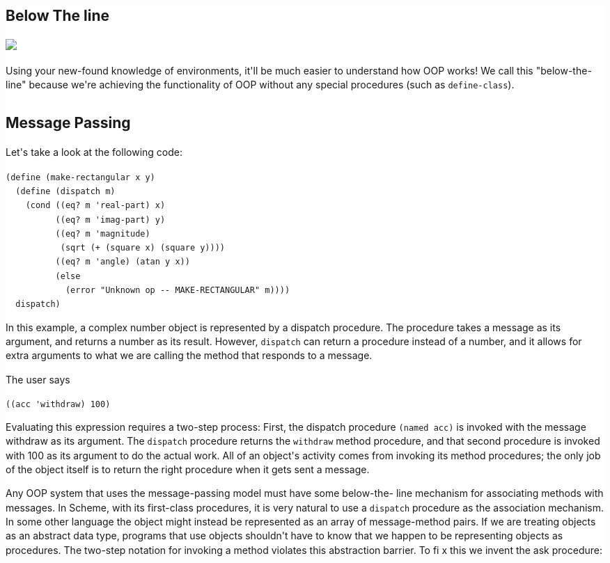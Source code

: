 ## Below The line

![](http://b.vimeocdn.com/ts/193/397/193397253_640.jpg)

Using your new-found knowledge of environments, it'll be much easier to
understand how OOP works! We call this "below-the-line" because we're
achieving the functionality of OOP without any special procedures (such as
`define-class`).

## Message Passing

Let's take a look at the following code:

    
    (define (make-rectangular x y)
      (define (dispatch m)
        (cond ((eq? m 'real-part) x)
              ((eq? m 'imag-part) y)
              ((eq? m 'magnitude)
               (sqrt (+ (square x) (square y))))
              ((eq? m 'angle) (atan y x))
              (else
                (error "Unknown op -- MAKE-RECTANGULAR" m))))
      dispatch)
    

In this example, a complex number object is represented by a dispatch
procedure. The procedure takes a message as its argument, and returns a number
as its result. However, `dispatch` can return a procedure instead of a number,
and it allows for extra arguments to what we are calling the method that
responds to a message.

The user says

`((acc 'withdraw) 100)`

Evaluating this expression requires a two-step process: First, the dispatch
procedure `(named acc)` is invoked with the message withdraw as its argument.
The `dispatch` procedure returns the `withdraw` method procedure, and that
second procedure is invoked with 100 as its argument to do the actual work.
All of an object's activity comes from invoking its method procedures; the
only job of the object itself is to return the right procedure when it gets
sent a message.

Any OOP system that uses the message-passing model must have some below-the-
line mechanism for associating methods with messages. In Scheme, with its
first-class procedures, it is very natural to use a `dispatch` procedure as
the association mechanism. In some other language the object might instead be
represented as an array of message-method pairs. If we are treating objects as
an abstract data type, programs that use objects shouldn't have to know that
we happen to be representing objects as procedures. The two-step notation for
invoking a method violates this abstraction barrier. To fi x this we invent
the ask procedure:
